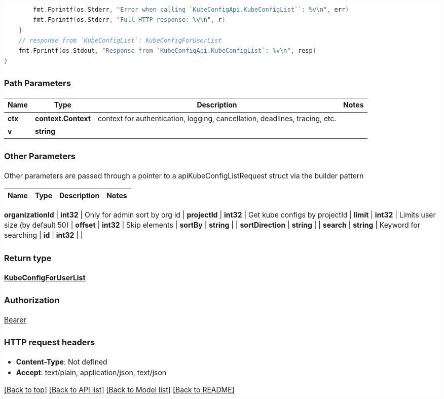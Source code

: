 ```go
        fmt.Fprintf(os.Stderr, "Error when calling `KubeConfigApi.KubeConfigList``: %v\n", err)
        fmt.Fprintf(os.Stderr, "Full HTTP response: %v\n", r)
    }
    // response from `KubeConfigList`: KubeConfigForUserList
    fmt.Fprintf(os.Stdout, "Response from `KubeConfigApi.KubeConfigList`: %v\n", resp)
}
```

### Path Parameters


Name | Type | Description  | Notes
------------- | ------------- | ------------- | -------------
**ctx** | **context.Context** | context for authentication, logging, cancellation, deadlines, tracing, etc.
**v** | **string** |  | 

### Other Parameters

Other parameters are passed through a pointer to a apiKubeConfigListRequest struct via the builder pattern


Name | Type | Description  | Notes
------------- | ------------- | ------------- | -------------

 **organizationId** | **int32** | Only for admin sort by org id | 
 **projectId** | **int32** | Get kube configs by projectId | 
 **limit** | **int32** | Limits user size (by default 50) | 
 **offset** | **int32** | Skip elements | 
 **sortBy** | **string** |  | 
 **sortDirection** | **string** |  | 
 **search** | **string** | Keyword for searching | 
 **id** | **int32** |  | 

### Return type

[**KubeConfigForUserList**](KubeConfigForUserList.md)

### Authorization

[Bearer](../README.md#Bearer)

### HTTP request headers

- **Content-Type**: Not defined
- **Accept**: text/plain, application/json, text/json

[[Back to top]](#) [[Back to API list]](../README.md#documentation-for-api-endpoints)
[[Back to Model list]](../README.md#documentation-for-models)
[[Back to README]](../README.md)

